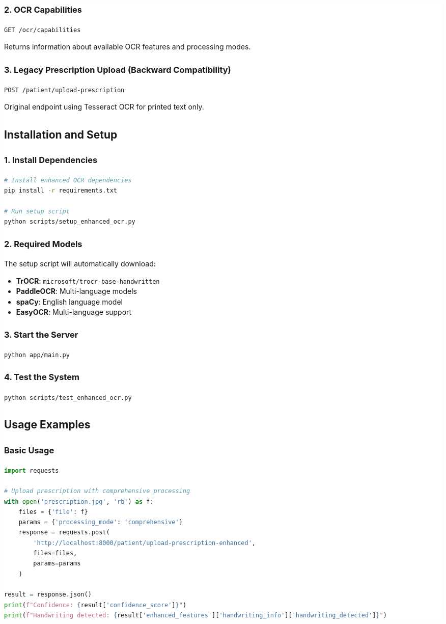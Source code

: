 ### 2. OCR Capabilities
```
GET /ocr/capabilities
```

Returns information about available OCR features and processing modes.

### 3. Legacy Prescription Upload (Backward Compatibility)
```
POST /patient/upload-prescription
```

Original endpoint using Tesseract OCR for printed text only.

## Installation and Setup

### 1. Install Dependencies
```bash
# Install enhanced OCR dependencies
pip install -r requirements.txt

# Run setup script
python scripts/setup_enhanced_ocr.py
```

### 2. Required Models
The setup script will automatically download:
- **TrOCR**: `microsoft/trocr-base-handwritten`
- **PaddleOCR**: Multi-language models
- **spaCy**: English language model
- **EasyOCR**: Multi-language support

### 3. Start the Server
```bash
python app/main.py
```

### 4. Test the System
```bash
python scripts/test_enhanced_ocr.py
```

## Usage Examples

### Basic Usage
```python
import requests

# Upload prescription with comprehensive processing
with open('prescription.jpg', 'rb') as f:
    files = {'file': f}
    params = {'processing_mode': 'comprehensive'}
    response = requests.post(
        'http://localhost:8000/patient/upload-prescription-enhanced',
        files=files,
        params=params
    )

result = response.json()
print(f"Confidence: {result['confidence_score']}")
print(f"Handwriting detected: {result['enhanced_features']['handwriting_info']['handwriting_detected']}")
```
